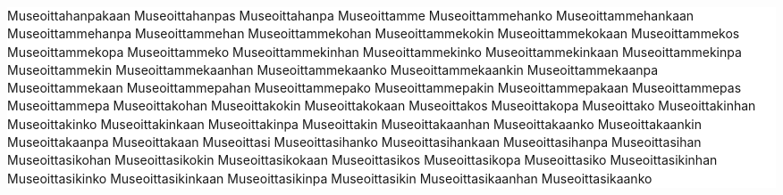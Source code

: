 Museoittahanpakaan
Museoittahanpas
Museoittahanpa
Museoittamme
Museoittammehanko
Museoittammehankaan
Museoittammehanpa
Museoittammehan
Museoittammekohan
Museoittammekokin
Museoittammekokaan
Museoittammekos
Museoittammekopa
Museoittammeko
Museoittammekinhan
Museoittammekinko
Museoittammekinkaan
Museoittammekinpa
Museoittammekin
Museoittammekaanhan
Museoittammekaanko
Museoittammekaankin
Museoittammekaanpa
Museoittammekaan
Museoittammepahan
Museoittammepako
Museoittammepakin
Museoittammepakaan
Museoittammepas
Museoittammepa
Museoittakohan
Museoittakokin
Museoittakokaan
Museoittakos
Museoittakopa
Museoittako
Museoittakinhan
Museoittakinko
Museoittakinkaan
Museoittakinpa
Museoittakin
Museoittakaanhan
Museoittakaanko
Museoittakaankin
Museoittakaanpa
Museoittakaan
Museoittasi
Museoittasihanko
Museoittasihankaan
Museoittasihanpa
Museoittasihan
Museoittasikohan
Museoittasikokin
Museoittasikokaan
Museoittasikos
Museoittasikopa
Museoittasiko
Museoittasikinhan
Museoittasikinko
Museoittasikinkaan
Museoittasikinpa
Museoittasikin
Museoittasikaanhan
Museoittasikaanko